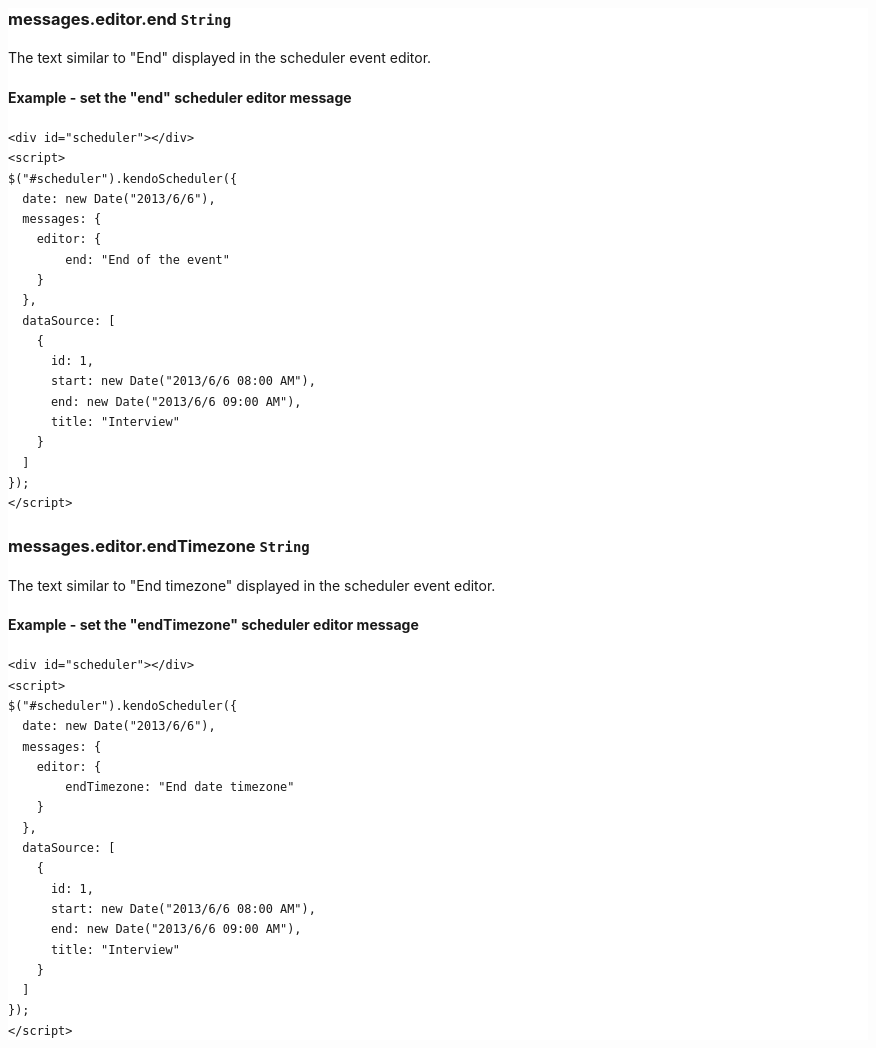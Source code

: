 ### messages.editor.end `String`

The text similar to "End" displayed in the scheduler event editor.

#### Example - set the "end" scheduler editor message

    <div id="scheduler"></div>
    <script>
    $("#scheduler").kendoScheduler({
      date: new Date("2013/6/6"),
      messages: {
        editor: {
            end: "End of the event"
        }
      },
      dataSource: [
        {
          id: 1,
          start: new Date("2013/6/6 08:00 AM"),
          end: new Date("2013/6/6 09:00 AM"),
          title: "Interview"
        }
      ]
    });
    </script>

### messages.editor.endTimezone `String`

The text similar to "End timezone" displayed in the scheduler event editor.

#### Example - set the "endTimezone" scheduler editor message

    <div id="scheduler"></div>
    <script>
    $("#scheduler").kendoScheduler({
      date: new Date("2013/6/6"),
      messages: {
        editor: {
            endTimezone: "End date timezone"
        }
      },
      dataSource: [
        {
          id: 1,
          start: new Date("2013/6/6 08:00 AM"),
          end: new Date("2013/6/6 09:00 AM"),
          title: "Interview"
        }
      ]
    });
    </script>
